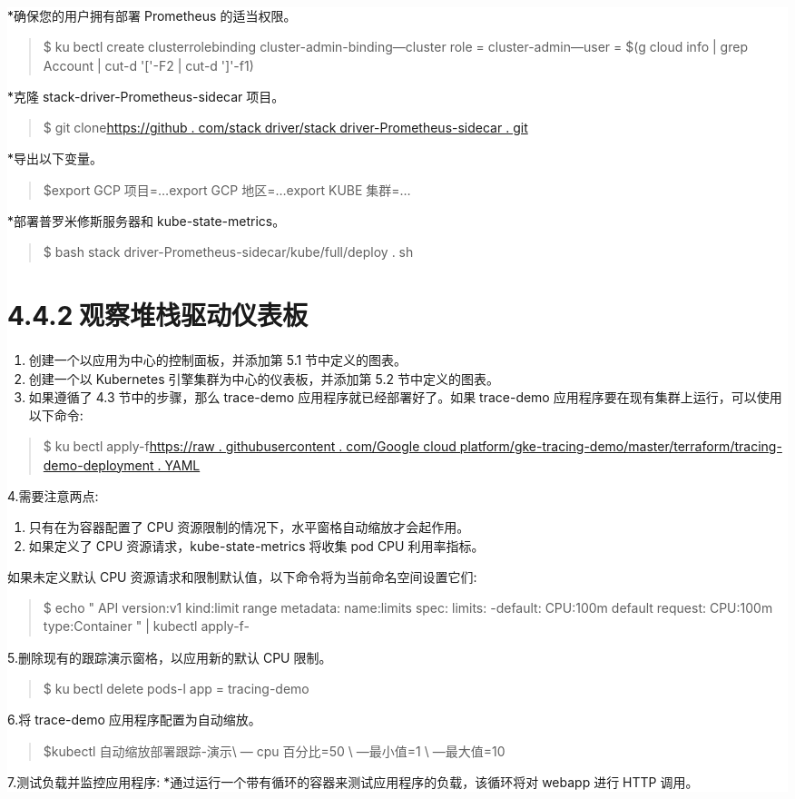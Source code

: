 *确保您的用户拥有部署 Prometheus 的适当权限。

> $ ku bectl create clusterrolebinding cluster-admin-binding—cluster role = cluster-admin—user = $(g cloud info | grep Account | cut-d '['-F2 | cut-d ']'-f1)

*克隆 stack-driver-Prometheus-sidecar 项目。

> $ git clone[https://github . com/stack driver/stack driver-Prometheus-sidecar . git](https://www.cloudconnect.goog/external-link.jspa?url=https%3A%2F%2Fgithub.com%2FStackdriver%2Fstackdriver-prometheus-sidecar.git)

*导出以下变量。

> $export GCP 项目=…export GCP 地区=…export KUBE 集群=…

*部署普罗米修斯服务器和 kube-state-metrics。

> $ bash stack driver-Prometheus-sidecar/kube/full/deploy . sh

# 4.4.2 观察堆栈驱动仪表板

1.  创建一个以应用为中心的控制面板，并添加第 5.1 节中定义的图表。
2.  创建一个以 Kubernetes 引擎集群为中心的仪表板，并添加第 5.2 节中定义的图表。
3.  如果遵循了 4.3 节中的步骤，那么 trace-demo 应用程序就已经部署好了。如果 trace-demo 应用程序要在现有集群上运行，可以使用以下命令:

> $ ku bectl apply-f[https://raw . githubusercontent . com/Google cloud platform/gke-tracing-demo/master/terraform/tracing-demo-deployment . YAML](https://www.cloudconnect.goog/external-link.jspa?url=https%3A%2F%2Fraw.githubusercontent.com%2FGoogleCloudPlatform%2Fgke-tracing-demo%2Fmaster%2Fterraform%2Ftracing-demo-deployment.yaml)

4.需要注意两点:

1.  只有在为容器配置了 CPU 资源限制的情况下，水平窗格自动缩放才会起作用。
2.  如果定义了 CPU 资源请求，kube-state-metrics 将收集 pod CPU 利用率指标。

如果未定义默认 CPU 资源请求和限制默认值，以下命令将为当前命名空间设置它们:

> $ echo " API version:v1
> kind:limit range
> metadata:
> name:limits
> spec:
> limits:
> -default:
> CPU:100m
> default request:
> CPU:100m
> type:Container " | kubectl apply-f-

5.删除现有的跟踪演示窗格，以应用新的默认 CPU 限制。

> $ ku bectl delete pods-l app = tracing-demo

6.将 trace-demo 应用程序配置为自动缩放。

> $kubectl 自动缩放部署跟踪-演示\ — cpu 百分比=50 \ —最小值=1 \ —最大值=10

7.测试负载并监控应用程序:
*通过运行一个带有循环的容器来测试应用程序的负载，该循环将对 webapp 进行 HTTP 调用。
